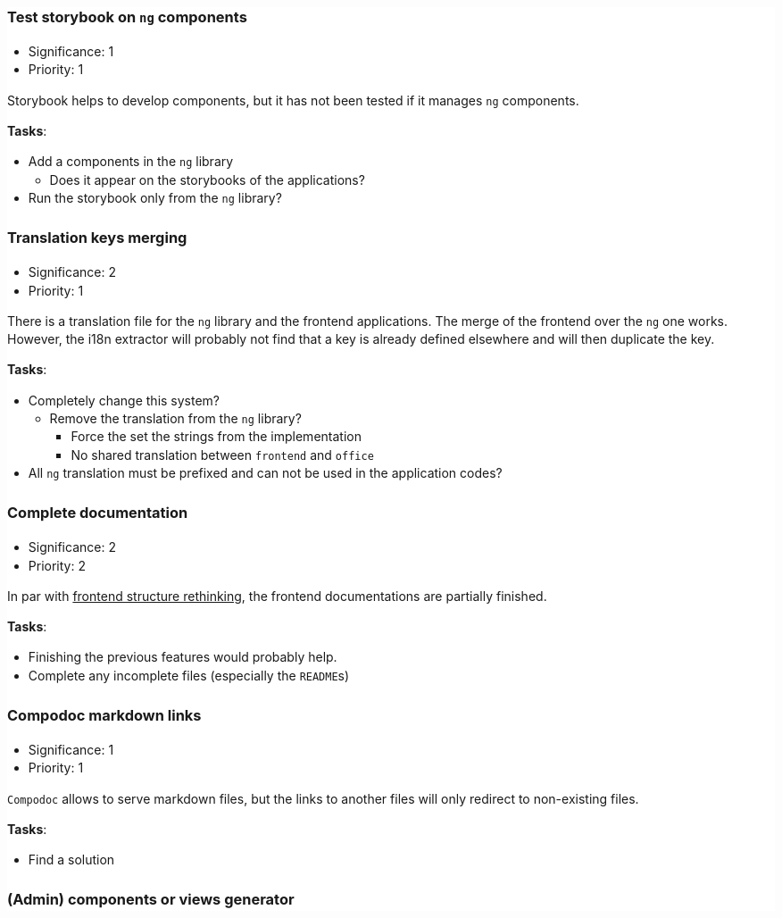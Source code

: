 ### Test storybook on `ng` components

* Significance: 1
* Priority: 1

Storybook helps to develop components, but it has not been tested if it manages `ng` components.

**Tasks**:

* Add a components in the `ng` library
  * Does it appear on the storybooks of the applications?
* Run the storybook only from the `ng` library?

### Translation keys merging

* Significance: 2
* Priority: 1

There is a translation file for the `ng` library and the frontend applications.
The merge of the frontend over the `ng` one works.  
However, the i18n extractor will probably not find that a key is already defined elsewhere
and will then duplicate the key.

**Tasks**:

* Completely change this system?
  * Remove the translation from the `ng` library?
    * Force the set the strings from the implementation
    * No shared translation between `frontend` and `office`
* All `ng` translation must be prefixed and can not be used in the application codes?

### Complete documentation

* Significance: 2
* Priority: 2

In par with [frontend structure rethinking](#rethink-the-frontend-structure),
the frontend documentations are partially finished.

**Tasks**:

* Finishing the previous features would probably help.
* Complete any incomplete files (especially the `README`s)

### Compodoc markdown links

* Significance: 1
* Priority: 1

`Compodoc` allows to serve markdown files,
but the links to another files will only redirect to non-existing files.

**Tasks**:

* Find a solution

### (Admin) components or views generator
